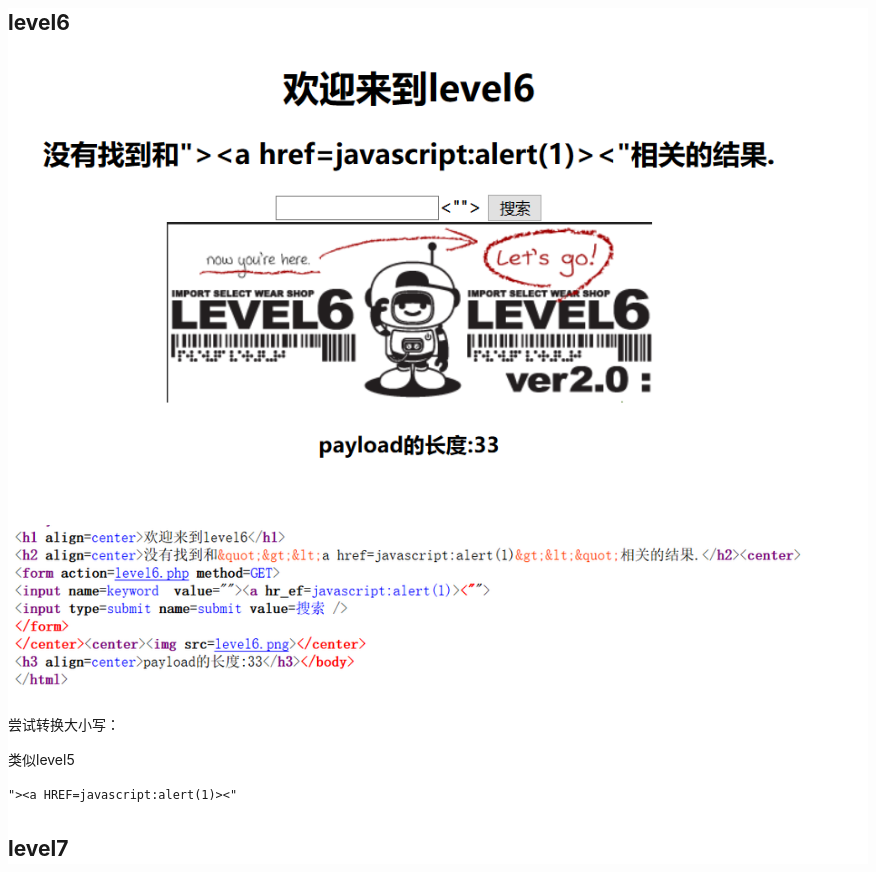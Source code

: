 

## level6

![image-20220116130431598](https://github.com/YTR1020/Trees/blob/main/Screenshot%20or%20pictures/HW/Attack/03%20XSS%E6%8C%91%E6%88%98.assets/image-20220116130431598.png)

![image-20220116130440975](https://github.com/YTR1020/Trees/blob/main/Screenshot%20or%20pictures/HW/Attack/03%20XSS%E6%8C%91%E6%88%98.assets/image-20220116130440975.png)

尝试转换大小写：

类似level5

```
"><a HREF=javascript:alert(1)><"
```



## level7

